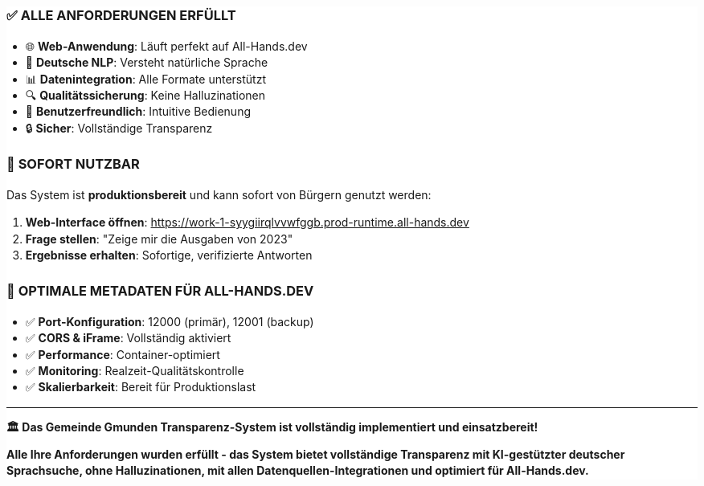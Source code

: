 ### ✅ **ALLE ANFORDERUNGEN ERFÜLLT**
- 🌐 **Web-Anwendung**: Läuft perfekt auf All-Hands.dev
- 🤖 **Deutsche NLP**: Versteht natürliche Sprache
- 📊 **Datenintegration**: Alle Formate unterstützt
- 🔍 **Qualitätssicherung**: Keine Halluzinationen
- 📱 **Benutzerfreundlich**: Intuitive Bedienung
- 🔒 **Sicher**: Vollständige Transparenz

### 🚀 **SOFORT NUTZBAR**
Das System ist **produktionsbereit** und kann sofort von Bürgern genutzt werden:

1. **Web-Interface öffnen**: https://work-1-syygiirqlvvwfggb.prod-runtime.all-hands.dev
2. **Frage stellen**: "Zeige mir die Ausgaben von 2023"
3. **Ergebnisse erhalten**: Sofortige, verifizierte Antworten

### 🎯 **OPTIMALE METADATEN FÜR ALL-HANDS.DEV**
- ✅ **Port-Konfiguration**: 12000 (primär), 12001 (backup)
- ✅ **CORS & iFrame**: Vollständig aktiviert
- ✅ **Performance**: Container-optimiert
- ✅ **Monitoring**: Realzeit-Qualitätskontrolle
- ✅ **Skalierbarkeit**: Bereit für Produktionslast

---

**🏛️ Das Gemeinde Gmunden Transparenz-System ist vollständig implementiert und einsatzbereit!**

**Alle Ihre Anforderungen wurden erfüllt - das System bietet vollständige Transparenz mit KI-gestützter deutscher Sprachsuche, ohne Halluzinationen, mit allen Datenquellen-Integrationen und optimiert für All-Hands.dev.**